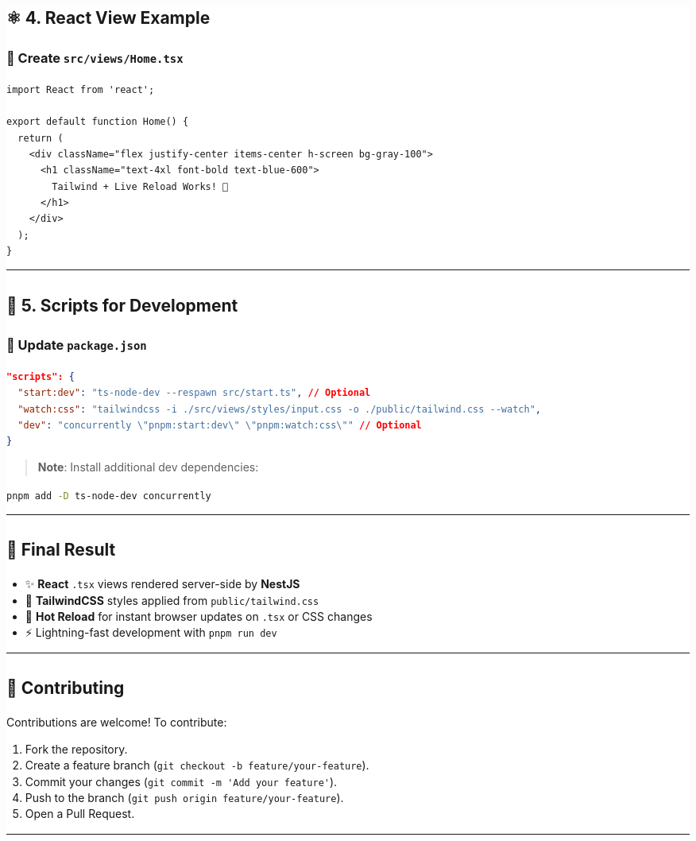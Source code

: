 
## ⚛️ 4. React View Example

### 📝 Create `src/views/Home.tsx`

```tsx
import React from 'react';

export default function Home() {
  return (
    <div className="flex justify-center items-center h-screen bg-gray-100">
      <h1 className="text-4xl font-bold text-blue-600">
        Tailwind + Live Reload Works! 🎉
      </h1>
    </div>
  );
}
```

---

## 🔄 5. Scripts for Development

### 📜 Update `package.json`

```json
"scripts": {
  "start:dev": "ts-node-dev --respawn src/start.ts", // Optional
  "watch:css": "tailwindcss -i ./src/views/styles/input.css -o ./public/tailwind.css --watch",
  "dev": "concurrently \"pnpm:start:dev\" \"pnpm:watch:css\"" // Optional
}
```

> **Note**: Install additional dev dependencies:

```bash
pnpm add -D ts-node-dev concurrently
```

---

## 🎉 Final Result

- ✨ **React** `.tsx` views rendered server-side by **NestJS**
- 🎨 **TailwindCSS** styles applied from `public/tailwind.css`
- 🔄 **Hot Reload** for instant browser updates on `.tsx` or CSS changes
- ⚡ Lightning-fast development with `pnpm run dev`

---

## 🤝 Contributing

Contributions are welcome! To contribute:
1. Fork the repository.
2. Create a feature branch (`git checkout -b feature/your-feature`).
3. Commit your changes (`git commit -m 'Add your feature'`).
4. Push to the branch (`git push origin feature/your-feature`).
5. Open a Pull Request.

---